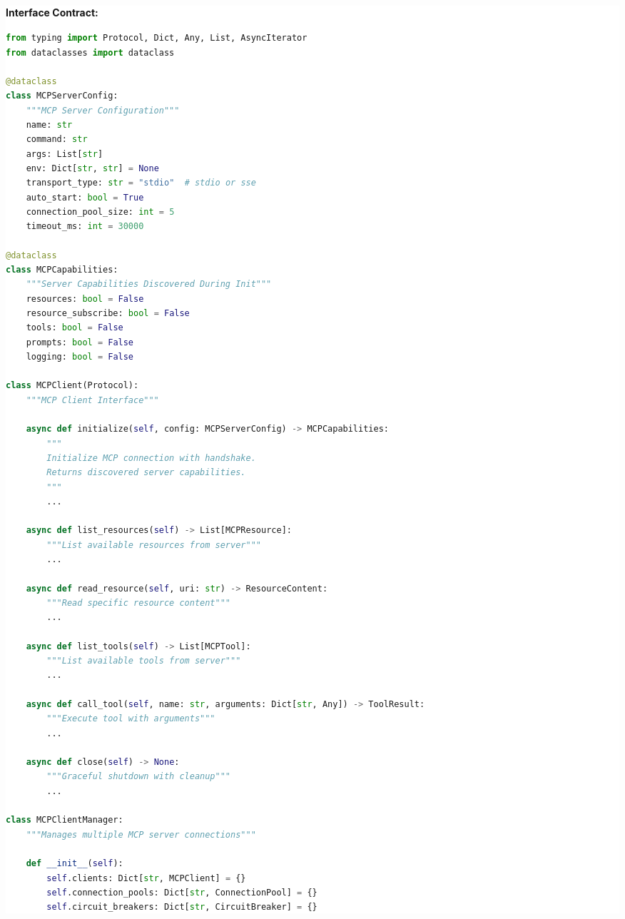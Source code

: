 **Interface Contract:**

```python
from typing import Protocol, Dict, Any, List, AsyncIterator
from dataclasses import dataclass

@dataclass
class MCPServerConfig:
    """MCP Server Configuration"""
    name: str
    command: str
    args: List[str]
    env: Dict[str, str] = None
    transport_type: str = "stdio"  # stdio or sse
    auto_start: bool = True
    connection_pool_size: int = 5
    timeout_ms: int = 30000

@dataclass
class MCPCapabilities:
    """Server Capabilities Discovered During Init"""
    resources: bool = False
    resource_subscribe: bool = False
    tools: bool = False
    prompts: bool = False
    logging: bool = False

class MCPClient(Protocol):
    """MCP Client Interface"""

    async def initialize(self, config: MCPServerConfig) -> MCPCapabilities:
        """
        Initialize MCP connection with handshake.
        Returns discovered server capabilities.
        """
        ...

    async def list_resources(self) -> List[MCPResource]:
        """List available resources from server"""
        ...

    async def read_resource(self, uri: str) -> ResourceContent:
        """Read specific resource content"""
        ...

    async def list_tools(self) -> List[MCPTool]:
        """List available tools from server"""
        ...

    async def call_tool(self, name: str, arguments: Dict[str, Any]) -> ToolResult:
        """Execute tool with arguments"""
        ...

    async def close(self) -> None:
        """Graceful shutdown with cleanup"""
        ...

class MCPClientManager:
    """Manages multiple MCP server connections"""

    def __init__(self):
        self.clients: Dict[str, MCPClient] = {}
        self.connection_pools: Dict[str, ConnectionPool] = {}
        self.circuit_breakers: Dict[str, CircuitBreaker] = {}
```